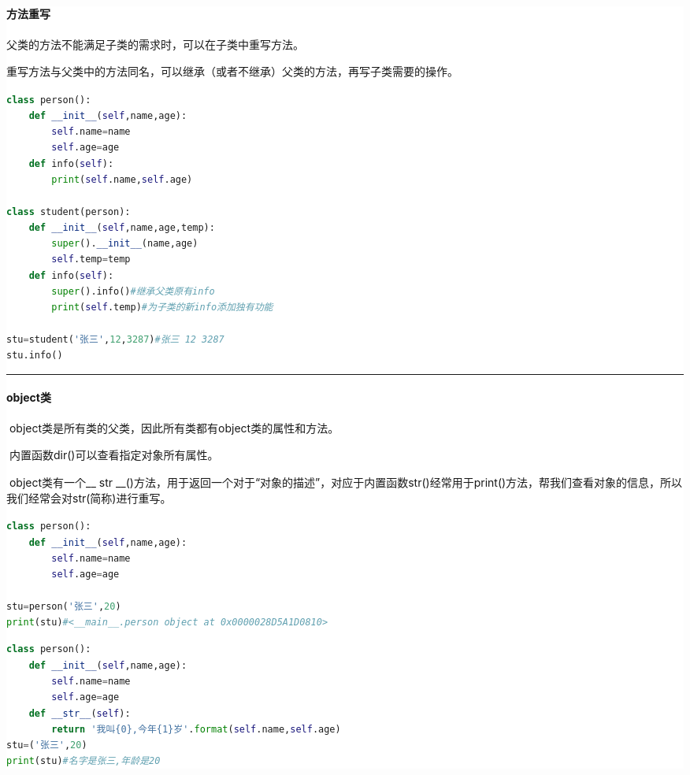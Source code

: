 #### 方法重写

父类的方法不能满足子类的需求时，可以在子类中重写方法。

重写方法与父类中的方法同名，可以继承（或者不继承）父类的方法，再写子类需要的操作。

```python
class person():
    def __init__(self,name,age):
        self.name=name
        self.age=age
    def info(self):
        print(self.name,self.age)

class student(person):
    def __init__(self,name,age,temp):
        super().__init__(name,age)
        self.temp=temp
    def info(self):
        super().info()#继承父类原有info
        print(self.temp)#为子类的新info添加独有功能

stu=student('张三',12,3287)#张三 12 3287
stu.info()
```

------

#### object类

​	object类是所有类的父类，因此所有类都有object类的属性和方法。

​	内置函数dir()可以查看指定对象所有属性。

​	object类有一个__ str __()方法，用于返回一个对于“对象的描述”，对应于内置函数str()经常用于print()方法，帮我们查看对象的信息，所以我们经常会对str(简称)进行重写。

```python
class person():
    def __init__(self,name,age):
        self.name=name
        self.age=age

stu=person('张三',20)
print(stu)#<__main__.person object at 0x0000028D5A1D0810>

```

```python
class person():
    def __init__(self,name,age):
        self.name=name
        self.age=age
    def __str__(self):
        return '我叫{0},今年{1}岁'.format(self.name,self.age)
stu=('张三',20)
print(stu)#名字是张三,年龄是20
```
